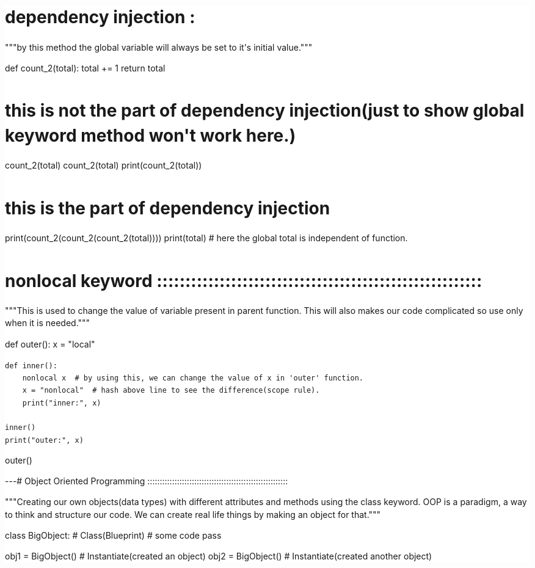 # dependency injection :

"""by this method the global variable will always be set to it's initial
value."""

def count_2(total):
    total += 1
    return total

# this is not the part of dependency injection(just to show global keyword method won't work here.)
count_2(total)
count_2(total)
print(count_2(total))

# this is the part of dependency injection
print(count_2(count_2(count_2(total))))
print(total)  # here the global total is independent of function.


# nonlocal keyword :::::::::::::::::::::::::::::::::::::::::::::::::::::::::

"""This is used to change the value of variable present in parent function.
This will also makes our code complicated so use only when it is needed."""

def outer():
    x = "local"

    def inner():
        nonlocal x  # by using this, we can change the value of x in 'outer' function.
        x = "nonlocal"  # hash above line to see the difference(scope rule).
        print("inner:", x)

    inner()
    print("outer:", x)
outer()


---# Object Oriented Programming :::::::::::::::::::::::::::::::::::::::::::::::::::::::::

"""Creating our own objects(data types) with different attributes and methods
using the class keyword. OOP is a paradigm, a way to think and structure our code.
We can create real life things by making an object for that."""

class BigObject:  # Class(Blueprint)
    # some code
    pass

obj1 = BigObject()  # Instantiate(created an object)
obj2 = BigObject()  # Instantiate(created another object)

